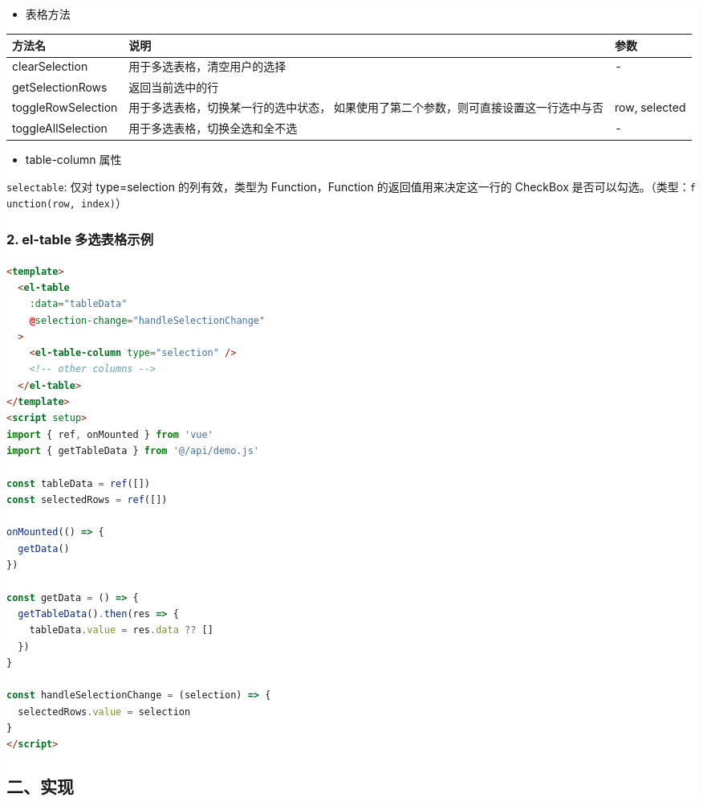 - 表格方法

| 方法名 | 说明 | 参数 |
| :-------- | :----- | :----- |
| clearSelection | 用于多选表格，清空用户的选择 | - |
| getSelectionRows | 返回当前选中的行 |  |
| toggleRowSelection | 用于多选表格，切换某一行的选中状态， 如果使用了第二个参数，则可直接设置这一行选中与否 | row, selected |
| toggleAllSelection | 用于多选表格，切换全选和全不选 | - |

- table-column 属性

`selectable`: 仅对 type=selection 的列有效，类型为 Function，Function 的返回值用来决定这一行的 CheckBox 是否可以勾选。（类型：`function(row, index)`）

### 2. el-table 多选表格示例

```html
<template>
  <el-table
    :data="tableData"
    @selection-change="handleSelectionChange"
  >
    <el-table-column type="selection" />
    <!-- other columns -->
  </el-table>
</template>
<script setup>
import { ref, onMounted } from 'vue'
import { getTableData } from '@/api/demo.js'

const tableData = ref([])
const selectedRows = ref([])

onMounted(() => {
  getData()
})

const getData = () => {
  getTableData().then(res => {
    tableData.value = res.data ?? []
  })
}

const handleSelectionChange = (selection) => {
  selectedRows.value = selection
}
</script>
```

## 二、实现
